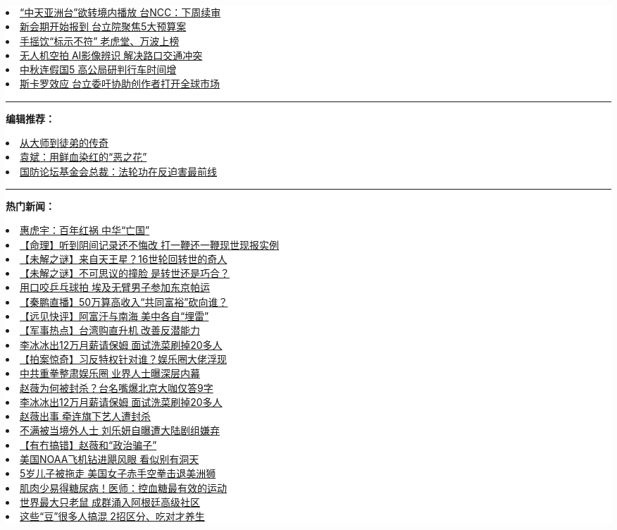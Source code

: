 <li><a href="https://github.com/svgwls311/djy/blob/master/gb/21/9/1/n13203025.md#1">“中天亚洲台”欲转境内播放 台NCC：下周续审</a></li>
<li><a href="https://github.com/svgwls311/djy/blob/master/gb/21/9/1/n13203031.md#1">新会期开始报到 台立院聚焦5大预算案</a></li>
<li><a href="https://github.com/svgwls311/djy/blob/master/gb/21/9/1/n13203040.md#1">手摇饮“标示不符” 老虎堂、万波上榜</a></li>
<li><a href="https://github.com/svgwls311/djy/blob/master/gb/21/9/1/n13203049.md#1">无人机空拍 AI影像辨识 解决路口交通冲突</a></li>
<li><a href="https://github.com/svgwls311/djy/blob/master/gb/21/9/1/n13203046.md#1">中秋连假国5 高公局研判行车时间增</a></li>
<li><a href="https://github.com/svgwls311/djy/blob/master/gb/21/9/1/n13202916.md#1">斯卡罗效应 台立委吁协助创作者打开全球市场</a></li>
<hr>


<strong>编辑推荐：</strong>
<li><a href="https://github.com/upjkzu3674/djy/blob/master/gb/7/4/5/n1669415.md?dfh#1" target="_blank">从大师到徒弟的传奇</a></li><li><a href="https://github.com/tsiac2612/djy/blob/master/gb/18/3/27/n10252063.md#1" target="_blank">袁斌：用鲜血染红的“恶之花”</a></li><li><a href="https://github.com/tsiac2612/djy/blob/master/gb/19/7/19/n11396317.md#1" target="_blank">国防论坛基金会总裁：法轮功在反迫害最前线</a></li>
<hr>

<strong>热门新闻：</strong>
<li><a href="https://github.com/svgwls311/djy/blob/master/gb/21/8/27/n13192762.md#1">惠虎宇：百年红祸 中华“亡国”</a></li>
<li><a href="https://github.com/svgwls311/djy/blob/master/gb/21/7/23/n13108854.md#1">【命理】听到阴间记录还不悔改 打一鞭还一鞭现世现报实例</a></li>
<li><a href="https://github.com/svgwls311/djy/blob/master/gb/21/8/26/n13190442.md#1">【未解之谜】来自天王星？16世轮回转世的奇人</a></li>
<li><a href="https://github.com/svgwls311/djy/blob/master/gb/21/8/28/n13194661.md#1">【未解之谜】不可思议的撞脸 是转世还是巧合？</a></li>
<li><a href="https://github.com/svgwls311/djy/blob/master/gb/21/8/27/n13191377.md#1">用口咬乒乓球拍 埃及无臂男子参加东京帕运</a></li>
<li><a href="https://github.com/svgwls311/djy/blob/master/gb/21/9/1/n13203841.md#1">【秦鹏直播】50万算高收入“共同富裕”砍向谁？</a></li>
<li><a href="https://github.com/svgwls311/djy/blob/master/gb/21/9/1/n13203201.md#1">【远见快评】阿富汗与南海 美中各自“埋雷”</a></li>
<li><a href="https://github.com/svgwls311/djy/blob/master/gb/21/9/1/n13203392.md#1">【军事热点】台湾购直升机 改善反潜能力</a></li>
<li><a href="https://github.com/svgwls311/djy/blob/master/gb/21/8/30/n13198516.md#1">李冰冰出12万月薪请保姆 面试洗菜刷掉20多人</a></li>
<li><a href="https://github.com/svgwls311/djy/blob/master/gb/21/8/31/n13200095.md#1">【拍案惊奇】习反特权针对谁？娱乐圈大佬浮现</a></li>
<li><a href="https://github.com/svgwls311/djy/blob/master/gb/21/8/30/n13198641.md#1">中共重拳整肃娱乐圈 业界人士曝深层内幕</a></li>
<li><a href="https://github.com/svgwls311/djy/blob/master/gb/21/8/31/n13200937.md#1">赵薇为何被封杀？台名嘴爆北京大咖仅答9字</a></li>
<li><a href="https://github.com/svgwls311/djy/blob/master/gb/21/8/30/n13198516.md#1">李冰冰出12万月薪请保姆 面试洗菜刷掉20多人</a></li>
<li><a href="https://github.com/svgwls311/djy/blob/master/gb/21/8/30/n13198271.md#1">赵薇出事 牵连旗下艺人遭封杀</a></li>
<li><a href="https://github.com/svgwls311/djy/blob/master/gb/21/8/31/n13201341.md#1">不满被当境外人士 刘乐妍自曝遭大陆剧组嫌弃</a></li>
<li><a href="https://github.com/svgwls311/djy/blob/master/gb/21/8/30/n13198427.md#1">【有冇搞错】赵薇和“政治骗子”</a></li>
<li><a href="https://github.com/svgwls311/djy/blob/master/gb/21/8/31/n13199199.md#1">美国NOAA飞机钻进飓风眼 看似别有洞天</a></li>
<li><a href="https://github.com/svgwls311/djy/blob/master/gb/21/8/31/n13199412.md#1">5岁儿子被拖走 美国女子赤手空拳击退美洲狮</a></li>
<li><a href="https://github.com/svgwls311/djy/blob/master/gb/21/8/30/n13197965.md#1">肌肉少易得糖尿病！医师：控血糖最有效的运动</a></li>
<li><a href="https://github.com/svgwls311/djy/blob/master/gb/21/8/31/n13199682.md#1">世界最大只老鼠 成群涌入阿根廷高级社区</a></li>
<li><a href="https://github.com/svgwls311/djy/blob/master/gb/21/8/27/n13192360.md#1">这些“豆”很多人搞混  2招区分、吃对才养生</a></li>